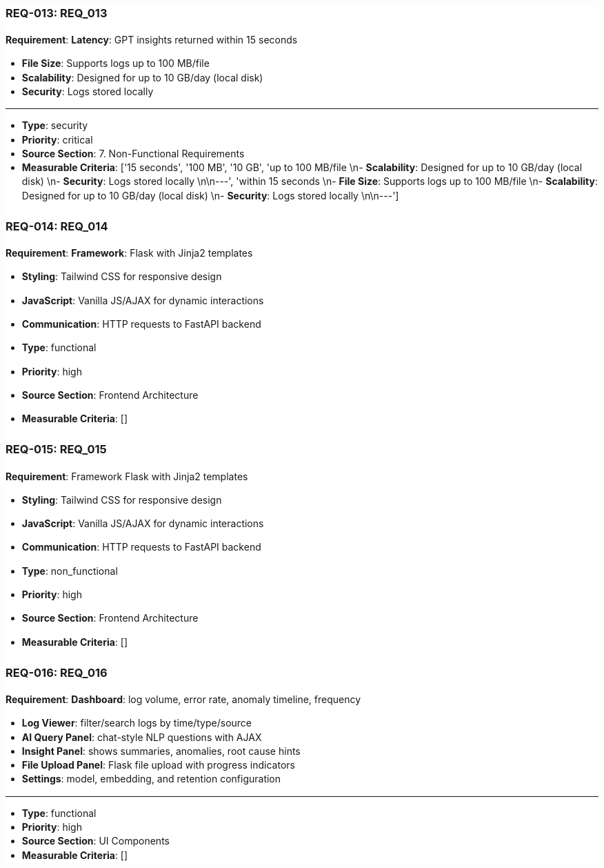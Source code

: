 ### REQ-013: REQ_013

**Requirement**: **Latency**: GPT insights returned within 15 seconds  
- **File Size**: Supports logs up to 100 MB/file  
- **Scalability**: Designed for up to 10 GB/day (local disk)  
- **Security**: Logs stored locally 

---

- **Type**: security
- **Priority**: critical
- **Source Section**: 7. Non-Functional Requirements
- **Measurable Criteria**: ['15 seconds', '100 MB', '10 GB', 'up to 100 MB/file  \n- **Scalability**: Designed for up to 10 GB/day (local disk)  \n- **Security**: Logs stored locally \n\n---', 'within 15 seconds  \n- **File Size**: Supports logs up to 100 MB/file  \n- **Scalability**: Designed for up to 10 GB/day (local disk)  \n- **Security**: Logs stored locally \n\n---']


### REQ-014: REQ_014

**Requirement**: **Framework**: Flask with Jinja2 templates
- **Styling**: Tailwind CSS for responsive design  
- **JavaScript**: Vanilla JS/AJAX for dynamic interactions
- **Communication**: HTTP requests to FastAPI backend

- **Type**: functional
- **Priority**: high
- **Source Section**: Frontend Architecture
- **Measurable Criteria**: []


### REQ-015: REQ_015

**Requirement**: Framework Flask with Jinja2 templates
- **Styling**: Tailwind CSS for responsive design  
- **JavaScript**: Vanilla JS/AJAX for dynamic interactions
- **Communication**: HTTP requests to FastAPI backend

- **Type**: non_functional
- **Priority**: high
- **Source Section**: Frontend Architecture
- **Measurable Criteria**: []


### REQ-016: REQ_016

**Requirement**: **Dashboard**: log volume, error rate, anomaly timeline, frequency
- **Log Viewer**: filter/search logs by time/type/source  
- **AI Query Panel**: chat-style NLP questions with AJAX  
- **Insight Panel**: shows summaries, anomalies, root cause hints  
- **File Upload Panel**: Flask file upload with progress indicators
- **Settings**: model, embedding, and retention configuration  
---

- **Type**: functional
- **Priority**: high
- **Source Section**: UI Components
- **Measurable Criteria**: []
